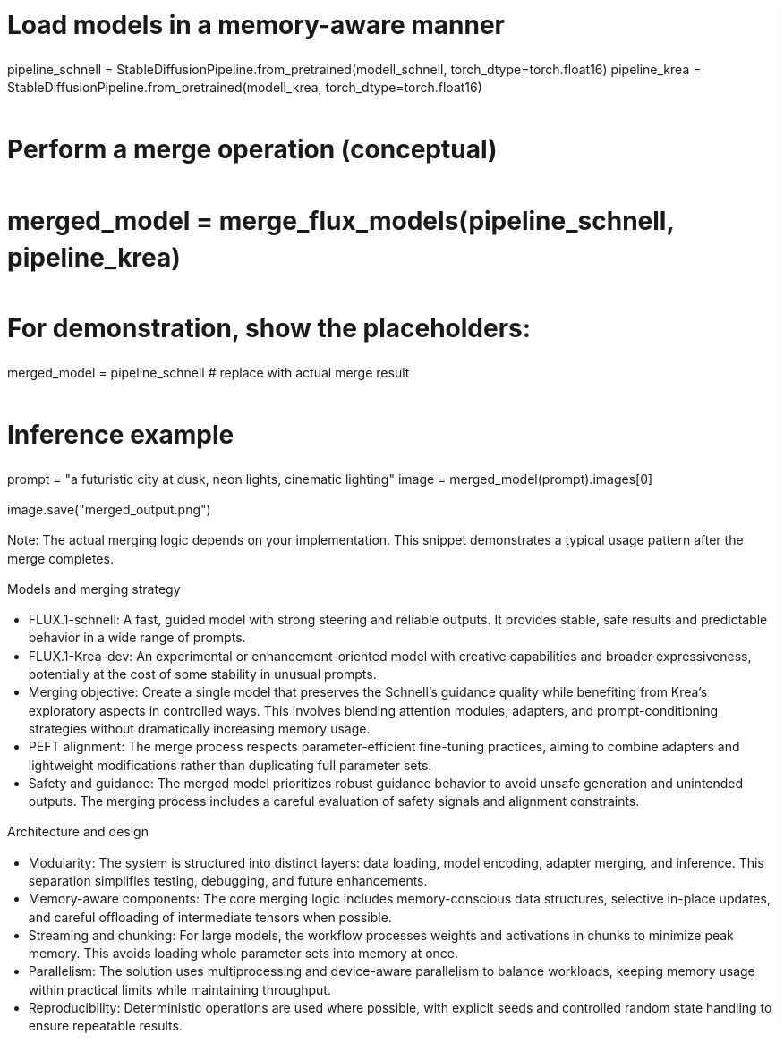 # Load models in a memory-aware manner
pipeline_schnell = StableDiffusionPipeline.from_pretrained(modell_schnell, torch_dtype=torch.float16)
pipeline_krea = StableDiffusionPipeline.from_pretrained(modell_krea, torch_dtype=torch.float16)

# Perform a merge operation (conceptual)
# merged_model = merge_flux_models(pipeline_schnell, pipeline_krea)
# For demonstration, show the placeholders:
merged_model = pipeline_schnell  # replace with actual merge result

# Inference example
prompt = "a futuristic city at dusk, neon lights, cinematic lighting"
image = merged_model(prompt).images[0]

image.save("merged_output.png")

Note: The actual merging logic depends on your implementation. This snippet demonstrates a typical usage pattern after the merge completes.

Models and merging strategy
- FLUX.1-schnell: A fast, guided model with strong steering and reliable outputs. It provides stable, safe results and predictable behavior in a wide range of prompts.
- FLUX.1-Krea-dev: An experimental or enhancement-oriented model with creative capabilities and broader expressiveness, potentially at the cost of some stability in unusual prompts.
- Merging objective: Create a single model that preserves the Schnell’s guidance quality while benefiting from Krea’s exploratory aspects in controlled ways. This involves blending attention modules, adapters, and prompt-conditioning strategies without dramatically increasing memory usage.
- PEFT alignment: The merge process respects parameter-efficient fine-tuning practices, aiming to combine adapters and lightweight modifications rather than duplicating full parameter sets.
- Safety and guidance: The merged model prioritizes robust guidance behavior to avoid unsafe generation and unintended outputs. The merging process includes a careful evaluation of safety signals and alignment constraints.

Architecture and design
- Modularity: The system is structured into distinct layers: data loading, model encoding, adapter merging, and inference. This separation simplifies testing, debugging, and future enhancements.
- Memory-aware components: The core merging logic includes memory-conscious data structures, selective in-place updates, and careful offloading of intermediate tensors when possible.
- Streaming and chunking: For large models, the workflow processes weights and activations in chunks to minimize peak memory. This avoids loading whole parameter sets into memory at once.
- Parallelism: The solution uses multiprocessing and device-aware parallelism to balance workloads, keeping memory usage within practical limits while maintaining throughput.
- Reproducibility: Deterministic operations are used where possible, with explicit seeds and controlled random state handling to ensure repeatable results.
